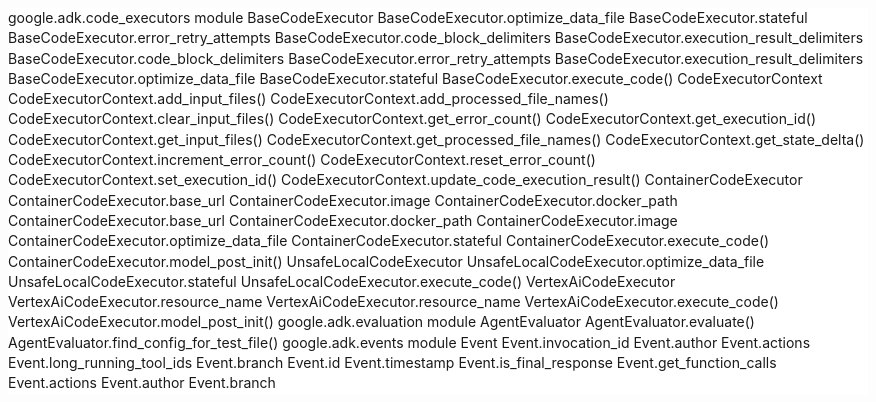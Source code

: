 google.adk.code_executors module
BaseCodeExecutor
BaseCodeExecutor.optimize_data_file
BaseCodeExecutor.stateful
BaseCodeExecutor.error_retry_attempts
BaseCodeExecutor.code_block_delimiters
BaseCodeExecutor.execution_result_delimiters
BaseCodeExecutor.code_block_delimiters
BaseCodeExecutor.error_retry_attempts
BaseCodeExecutor.execution_result_delimiters
BaseCodeExecutor.optimize_data_file
BaseCodeExecutor.stateful
BaseCodeExecutor.execute_code()
CodeExecutorContext
CodeExecutorContext.add_input_files()
CodeExecutorContext.add_processed_file_names()
CodeExecutorContext.clear_input_files()
CodeExecutorContext.get_error_count()
CodeExecutorContext.get_execution_id()
CodeExecutorContext.get_input_files()
CodeExecutorContext.get_processed_file_names()
CodeExecutorContext.get_state_delta()
CodeExecutorContext.increment_error_count()
CodeExecutorContext.reset_error_count()
CodeExecutorContext.set_execution_id()
CodeExecutorContext.update_code_execution_result()
ContainerCodeExecutor
ContainerCodeExecutor.base_url
ContainerCodeExecutor.image
ContainerCodeExecutor.docker_path
ContainerCodeExecutor.base_url
ContainerCodeExecutor.docker_path
ContainerCodeExecutor.image
ContainerCodeExecutor.optimize_data_file
ContainerCodeExecutor.stateful
ContainerCodeExecutor.execute_code()
ContainerCodeExecutor.model_post_init()
UnsafeLocalCodeExecutor
UnsafeLocalCodeExecutor.optimize_data_file
UnsafeLocalCodeExecutor.stateful
UnsafeLocalCodeExecutor.execute_code()
VertexAiCodeExecutor
VertexAiCodeExecutor.resource_name
VertexAiCodeExecutor.resource_name
VertexAiCodeExecutor.execute_code()
VertexAiCodeExecutor.model_post_init()
google.adk.evaluation module
AgentEvaluator
AgentEvaluator.evaluate()
AgentEvaluator.find_config_for_test_file()
google.adk.events module
Event
Event.invocation_id
Event.author
Event.actions
Event.long_running_tool_ids
Event.branch
Event.id
Event.timestamp
Event.is_final_response
Event.get_function_calls
Event.actions
Event.author
Event.branch